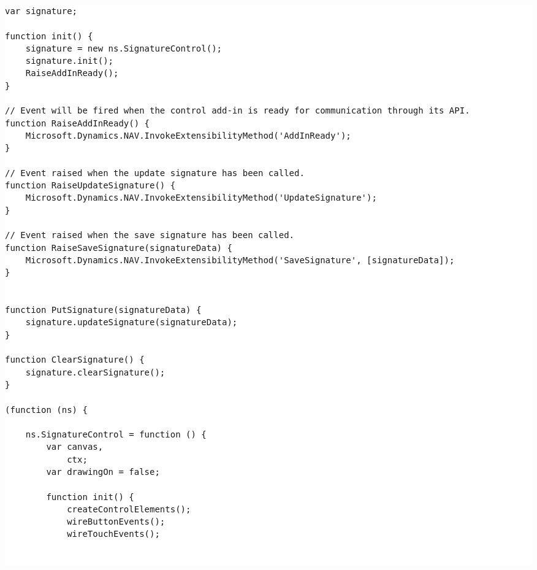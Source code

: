 </pre>
<div class="preview">
<pre class="js"><span class="js__statement">var</span>&nbsp;signature;&nbsp;
&nbsp;
<span class="js__operator">function</span>&nbsp;init()&nbsp;<span class="js__brace">{</span>&nbsp;
&nbsp;&nbsp;&nbsp;&nbsp;signature&nbsp;=&nbsp;<span class="js__operator">new</span>&nbsp;ns.SignatureControl();&nbsp;
&nbsp;&nbsp;&nbsp;&nbsp;signature.init();&nbsp;
&nbsp;&nbsp;&nbsp;&nbsp;RaiseAddInReady();&nbsp;
<span class="js__brace">}</span>&nbsp;
&nbsp;
<span class="js__sl_comment">//&nbsp;Event&nbsp;will&nbsp;be&nbsp;fired&nbsp;when&nbsp;the&nbsp;control&nbsp;add-in&nbsp;is&nbsp;ready&nbsp;for&nbsp;communication&nbsp;through&nbsp;its&nbsp;API.</span>&nbsp;
<span class="js__operator">function</span>&nbsp;RaiseAddInReady()&nbsp;<span class="js__brace">{</span>&nbsp;
&nbsp;&nbsp;&nbsp;&nbsp;Microsoft.Dynamics.NAV.InvokeExtensibilityMethod(<span class="js__string">'AddInReady'</span>);&nbsp;
<span class="js__brace">}</span>&nbsp;
&nbsp;
<span class="js__sl_comment">//&nbsp;Event&nbsp;raised&nbsp;when&nbsp;the&nbsp;update&nbsp;signature&nbsp;has&nbsp;been&nbsp;called.</span>&nbsp;
<span class="js__operator">function</span>&nbsp;RaiseUpdateSignature()&nbsp;<span class="js__brace">{</span>&nbsp;
&nbsp;&nbsp;&nbsp;&nbsp;Microsoft.Dynamics.NAV.InvokeExtensibilityMethod(<span class="js__string">'UpdateSignature'</span>);&nbsp;
<span class="js__brace">}</span>&nbsp;
&nbsp;
<span class="js__sl_comment">//&nbsp;Event&nbsp;raised&nbsp;when&nbsp;the&nbsp;save&nbsp;signature&nbsp;has&nbsp;been&nbsp;called.</span>&nbsp;
<span class="js__operator">function</span>&nbsp;RaiseSaveSignature(signatureData)&nbsp;<span class="js__brace">{</span>&nbsp;
&nbsp;&nbsp;&nbsp;&nbsp;Microsoft.Dynamics.NAV.InvokeExtensibilityMethod(<span class="js__string">'SaveSignature'</span>,&nbsp;[signatureData]);&nbsp;
<span class="js__brace">}</span>&nbsp;
&nbsp;
&nbsp;
<span class="js__operator">function</span>&nbsp;PutSignature(signatureData)&nbsp;<span class="js__brace">{</span>&nbsp;
&nbsp;&nbsp;&nbsp;&nbsp;signature.updateSignature(signatureData);&nbsp;
<span class="js__brace">}</span>&nbsp;
&nbsp;
<span class="js__operator">function</span>&nbsp;ClearSignature()&nbsp;<span class="js__brace">{</span>&nbsp;
&nbsp;&nbsp;&nbsp;&nbsp;signature.clearSignature();&nbsp;
<span class="js__brace">}</span>&nbsp;
&nbsp;
(<span class="js__operator">function</span>&nbsp;(ns)&nbsp;<span class="js__brace">{</span>&nbsp;
&nbsp;
&nbsp;&nbsp;&nbsp;&nbsp;ns.SignatureControl&nbsp;=&nbsp;<span class="js__operator">function</span>&nbsp;()&nbsp;<span class="js__brace">{</span>&nbsp;
&nbsp;&nbsp;&nbsp;&nbsp;&nbsp;&nbsp;&nbsp;&nbsp;<span class="js__statement">var</span>&nbsp;canvas,&nbsp;
&nbsp;&nbsp;&nbsp;&nbsp;&nbsp;&nbsp;&nbsp;&nbsp;&nbsp;&nbsp;&nbsp;&nbsp;ctx;&nbsp;
&nbsp;&nbsp;&nbsp;&nbsp;&nbsp;&nbsp;&nbsp;&nbsp;<span class="js__statement">var</span>&nbsp;drawingOn&nbsp;=&nbsp;false;&nbsp;
&nbsp;
&nbsp;&nbsp;&nbsp;&nbsp;&nbsp;&nbsp;&nbsp;&nbsp;<span class="js__operator">function</span>&nbsp;init()&nbsp;<span class="js__brace">{</span>&nbsp;
&nbsp;&nbsp;&nbsp;&nbsp;&nbsp;&nbsp;&nbsp;&nbsp;&nbsp;&nbsp;&nbsp;&nbsp;createControlElements();&nbsp;
&nbsp;&nbsp;&nbsp;&nbsp;&nbsp;&nbsp;&nbsp;&nbsp;&nbsp;&nbsp;&nbsp;&nbsp;wireButtonEvents();&nbsp;
&nbsp;&nbsp;&nbsp;&nbsp;&nbsp;&nbsp;&nbsp;&nbsp;&nbsp;&nbsp;&nbsp;&nbsp;wireTouchEvents();&nbsp;